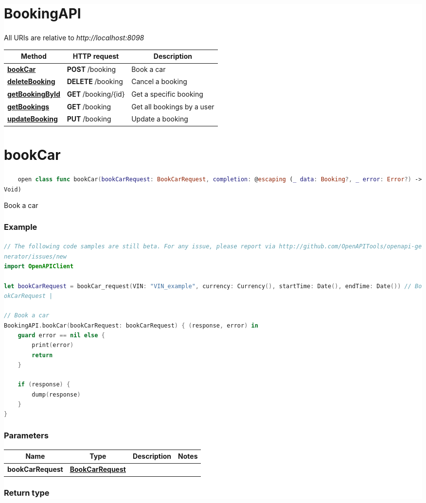 # BookingAPI

All URIs are relative to *http://localhost:8098*

Method | HTTP request | Description
------------- | ------------- | -------------
[**bookCar**](BookingAPI.md#bookcar) | **POST** /booking | Book a car
[**deleteBooking**](BookingAPI.md#deletebooking) | **DELETE** /booking | Cancel a booking
[**getBookingById**](BookingAPI.md#getbookingbyid) | **GET** /booking/{id} | Get a specific booking
[**getBookings**](BookingAPI.md#getbookings) | **GET** /booking | Get all bookings by a user
[**updateBooking**](BookingAPI.md#updatebooking) | **PUT** /booking | Update a booking


# **bookCar**
```swift
    open class func bookCar(bookCarRequest: BookCarRequest, completion: @escaping (_ data: Booking?, _ error: Error?) -> Void)
```

Book a car

### Example
```swift
// The following code samples are still beta. For any issue, please report via http://github.com/OpenAPITools/openapi-generator/issues/new
import OpenAPIClient

let bookCarRequest = bookCar_request(VIN: "VIN_example", currency: Currency(), startTime: Date(), endTime: Date()) // BookCarRequest | 

// Book a car
BookingAPI.bookCar(bookCarRequest: bookCarRequest) { (response, error) in
    guard error == nil else {
        print(error)
        return
    }

    if (response) {
        dump(response)
    }
}
```

### Parameters

Name | Type | Description  | Notes
------------- | ------------- | ------------- | -------------
 **bookCarRequest** | [**BookCarRequest**](BookCarRequest.md) |  | 

### Return type
